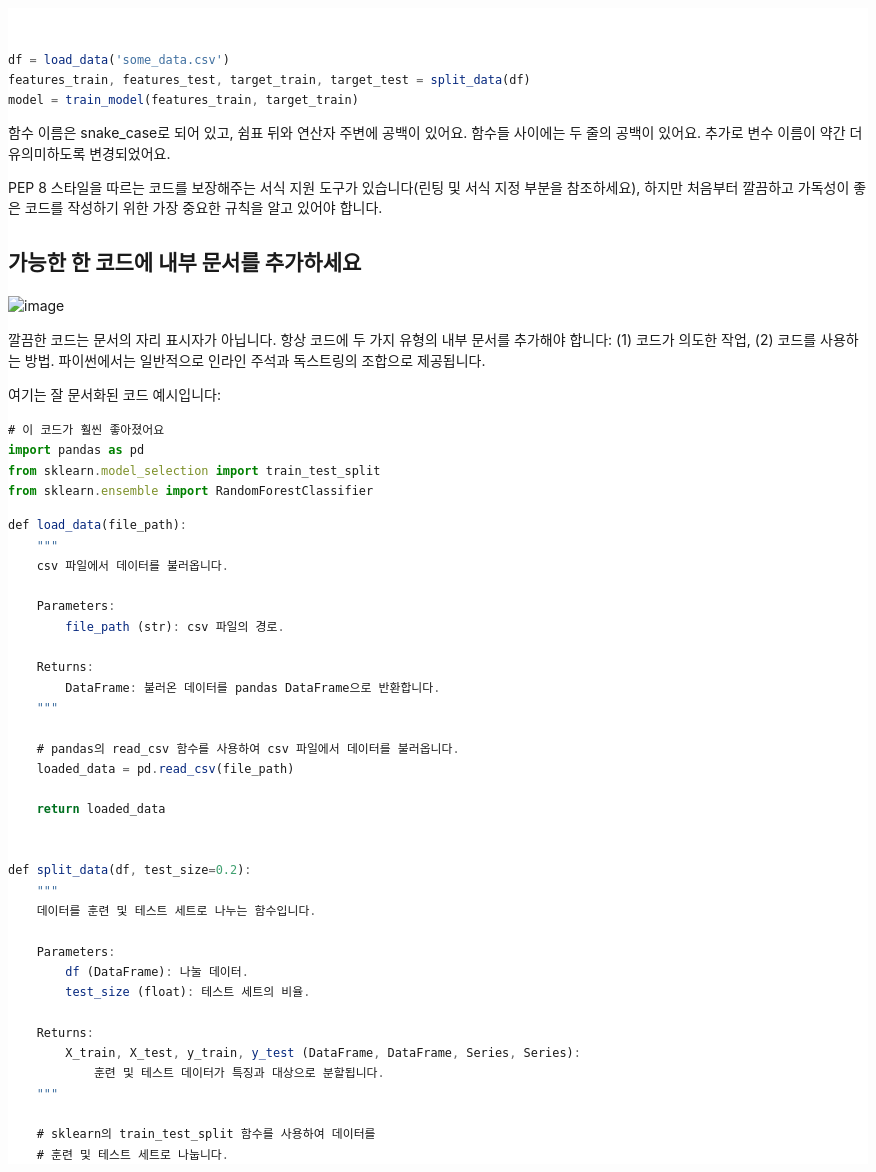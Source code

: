```js


df = load_data('some_data.csv')
features_train, features_test, target_train, target_test = split_data(df)
model = train_model(features_train, target_train)
```

함수 이름은 snake_case로 되어 있고, 쉼표 뒤와 연산자 주변에 공백이 있어요. 함수들 사이에는 두 줄의 공백이 있어요. 추가로 변수 이름이 약간 더 유의미하도록 변경되었어요.

<div class="content-ad"></div>

PEP 8 스타일을 따르는 코드를 보장해주는 서식 지원 도구가 있습니다(린팅 및 서식 지정 부분을 참조하세요), 하지만 처음부터 깔끔하고 가독성이 좋은 코드를 작성하기 위한 가장 중요한 규칙을 알고 있어야 합니다.

## 가능한 한 코드에 내부 문서를 추가하세요

![image](/assets/img/2024-06-23-TheFourRsofCodeExcellenceforDataProjectsPart1_5.png)

깔끔한 코드는 문서의 자리 표시자가 아닙니다. 항상 코드에 두 가지 유형의 내부 문서를 추가해야 합니다: (1) 코드가 의도한 작업, (2) 코드를 사용하는 방법. 파이썬에서는 일반적으로 인라인 주석과 독스트링의 조합으로 제공됩니다.

<div class="content-ad"></div>

여기는 잘 문서화된 코드 예시입니다:

```js
# 이 코드가 훨씬 좋아졌어요
import pandas as pd
from sklearn.model_selection import train_test_split
from sklearn.ensemble import RandomForestClassifier
```

```js
def load_data(file_path):
    """
    csv 파일에서 데이터를 불러옵니다.

    Parameters:
        file_path (str): csv 파일의 경로.

    Returns:
        DataFrame: 불러온 데이터를 pandas DataFrame으로 반환합니다.
    """

    # pandas의 read_csv 함수를 사용하여 csv 파일에서 데이터를 불러옵니다.
    loaded_data = pd.read_csv(file_path)

    return loaded_data


def split_data(df, test_size=0.2):
    """
    데이터를 훈련 및 테스트 세트로 나누는 함수입니다.

    Parameters:
        df (DataFrame): 나눌 데이터.
        test_size (float): 테스트 세트의 비율.

    Returns:
        X_train, X_test, y_train, y_test (DataFrame, DataFrame, Series, Series):
            훈련 및 테스트 데이터가 특징과 대상으로 분할됩니다.
    """

    # sklearn의 train_test_split 함수를 사용하여 데이터를
    # 훈련 및 테스트 세트로 나눕니다.
```